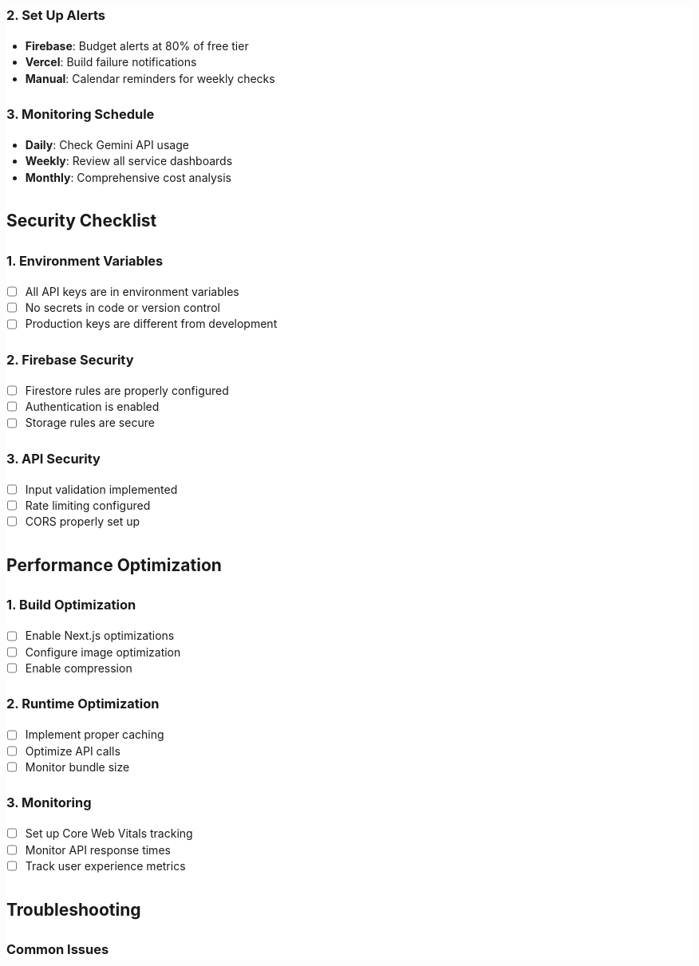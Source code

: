 ### 2. Set Up Alerts
- **Firebase**: Budget alerts at 80% of free tier
- **Vercel**: Build failure notifications
- **Manual**: Calendar reminders for weekly checks

### 3. Monitoring Schedule
- **Daily**: Check Gemini API usage
- **Weekly**: Review all service dashboards
- **Monthly**: Comprehensive cost analysis

## Security Checklist

### 1. Environment Variables
- [ ] All API keys are in environment variables
- [ ] No secrets in code or version control
- [ ] Production keys are different from development

### 2. Firebase Security
- [ ] Firestore rules are properly configured
- [ ] Authentication is enabled
- [ ] Storage rules are secure

### 3. API Security
- [ ] Input validation implemented
- [ ] Rate limiting configured
- [ ] CORS properly set up

## Performance Optimization

### 1. Build Optimization
- [ ] Enable Next.js optimizations
- [ ] Configure image optimization
- [ ] Enable compression

### 2. Runtime Optimization
- [ ] Implement proper caching
- [ ] Optimize API calls
- [ ] Monitor bundle size

### 3. Monitoring
- [ ] Set up Core Web Vitals tracking
- [ ] Monitor API response times
- [ ] Track user experience metrics

## Troubleshooting

### Common Issues

